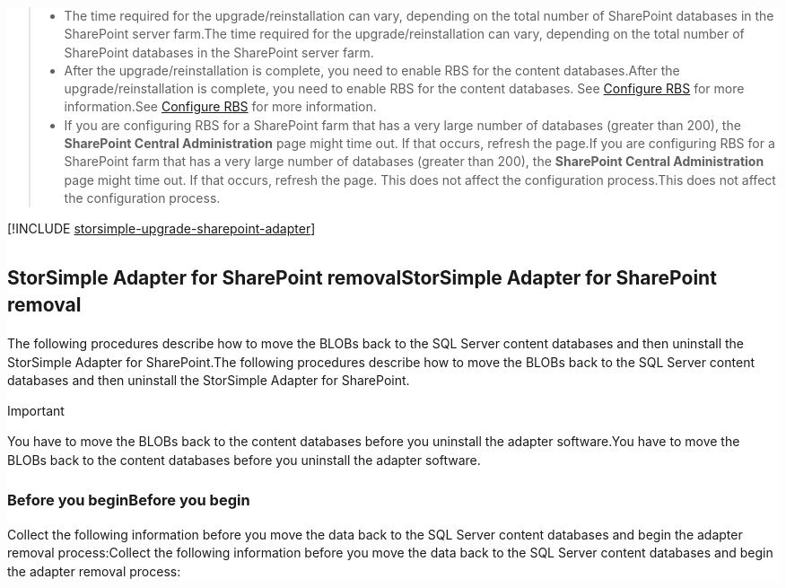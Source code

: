 > * <span data-ttu-id="f3e68-251">The time required for the upgrade/reinstallation can vary, depending on the total number of SharePoint databases in the SharePoint server farm.</span><span class="sxs-lookup"><span data-stu-id="f3e68-251">The time required for the upgrade/reinstallation can vary, depending on the total number of SharePoint databases in the SharePoint server farm.</span></span>
> * <span data-ttu-id="f3e68-252">After the upgrade/reinstallation is complete, you need to enable RBS for the content databases.</span><span class="sxs-lookup"><span data-stu-id="f3e68-252">After the upgrade/reinstallation is complete, you need to enable RBS for the content databases.</span></span> <span data-ttu-id="f3e68-253">See [Configure RBS](#configure-rbs) for more information.</span><span class="sxs-lookup"><span data-stu-id="f3e68-253">See [Configure RBS](#configure-rbs) for more information.</span></span>
> * <span data-ttu-id="f3e68-254">If you are configuring RBS for a SharePoint farm that has a very large number of databases (greater than 200), the **SharePoint Central Administration** page might time out. If that occurs, refresh the page.</span><span class="sxs-lookup"><span data-stu-id="f3e68-254">If you are configuring RBS for a SharePoint farm that has a very large number of databases (greater than 200), the **SharePoint Central Administration** page might time out. If that occurs, refresh the page.</span></span> <span data-ttu-id="f3e68-255">This does not affect the configuration process.</span><span class="sxs-lookup"><span data-stu-id="f3e68-255">This does not affect the configuration process.</span></span>
> 
> 

[!INCLUDE [storsimple-upgrade-sharepoint-adapter](../../includes/storsimple-upgrade-sharepoint-adapter.md)]

## <a name="storsimple-adapter-for-sharepoint-removal"></a><span data-ttu-id="f3e68-256">StorSimple Adapter for SharePoint removal</span><span class="sxs-lookup"><span data-stu-id="f3e68-256">StorSimple Adapter for SharePoint removal</span></span>
<span data-ttu-id="f3e68-257">The following procedures describe how to move the BLOBs back to the SQL Server content databases and then uninstall the StorSimple Adapter for SharePoint.</span><span class="sxs-lookup"><span data-stu-id="f3e68-257">The following procedures describe how to move the BLOBs back to the SQL Server content databases and then uninstall the StorSimple Adapter for SharePoint.</span></span> 

> [!IMPORTANT]
> <span data-ttu-id="f3e68-258">You have to move the BLOBs back to the content databases before you uninstall the adapter software.</span><span class="sxs-lookup"><span data-stu-id="f3e68-258">You have to move the BLOBs back to the content databases before you uninstall the adapter software.</span></span> 
> 
> 

### <a name="before-you-begin"></a><span data-ttu-id="f3e68-259">Before you begin</span><span class="sxs-lookup"><span data-stu-id="f3e68-259">Before you begin</span></span>
<span data-ttu-id="f3e68-260">Collect the following information before you move the data back to the SQL Server content databases and begin the adapter removal process:</span><span class="sxs-lookup"><span data-stu-id="f3e68-260">Collect the following information before you move the data back to the SQL Server content databases and begin the adapter removal process:</span></span>


[1]: https://www.microsoft.com/download/details.aspx?id=44073
[2]: https://technet.microsoft.com/library/ff628583(v=office.15).aspx
[3]: https://technet.microsoft.com/library/ff628583(v=office.14).aspx
[4]: https://technet.microsoft.com/library/ff628569(v=office.14).aspx
[5]: https://technet.microsoft.com/library/ff628583(v=office.15).aspx
[8]: https://technet.microsoft.com/en-us/library/ff943565.aspx